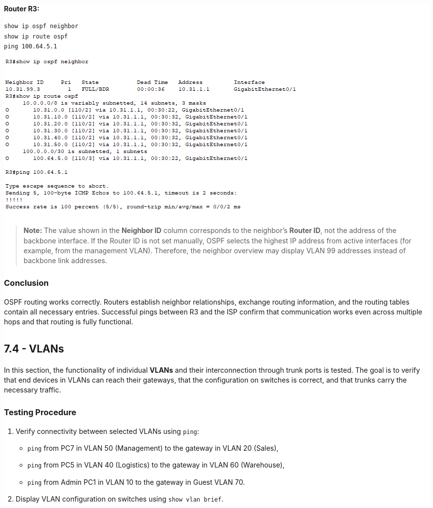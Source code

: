 **Router R3:**

```
show ip ospf neighbor
show ip route ospf
ping 100.64.5.1
```
![OSPF-test-3](../images/Pasted%20image%2020250922210857.png)

>**Note:** The value shown in the **Neighbor ID** column corresponds to the neighbor’s **Router ID**, not the address of the backbone interface. If the Router ID is not set manually, OSPF selects the highest IP address from active interfaces (for example, from the management VLAN). Therefore, the neighbor overview may display VLAN 99 addresses instead of backbone link addresses.

### Conclusion

OSPF routing works correctly. Routers establish neighbor relationships, exchange routing information, and the routing tables contain all necessary entries. Successful pings between R3 and the ISP confirm that communication works even across multiple hops and that routing is fully functional.

## 7.4 - VLANs

In this section, the functionality of individual **VLANs** and their interconnection through trunk ports is tested. The goal is to verify that end devices in VLANs can reach their gateways, that the configuration on switches is correct, and that trunks carry the necessary traffic.

### Testing Procedure

1. Verify connectivity between selected VLANs using `ping`:
    
    - `ping` from PC7 in VLAN 50 (Management) to the gateway in VLAN 20 (Sales),
        
    - `ping` from PC5 in VLAN 40 (Logistics) to the gateway in VLAN 60 (Warehouse),
        
    - `ping` from Admin PC1 in VLAN 10 to the gateway in Guest VLAN 70.
        
2. Display VLAN configuration on switches using `show vlan brief`.
    